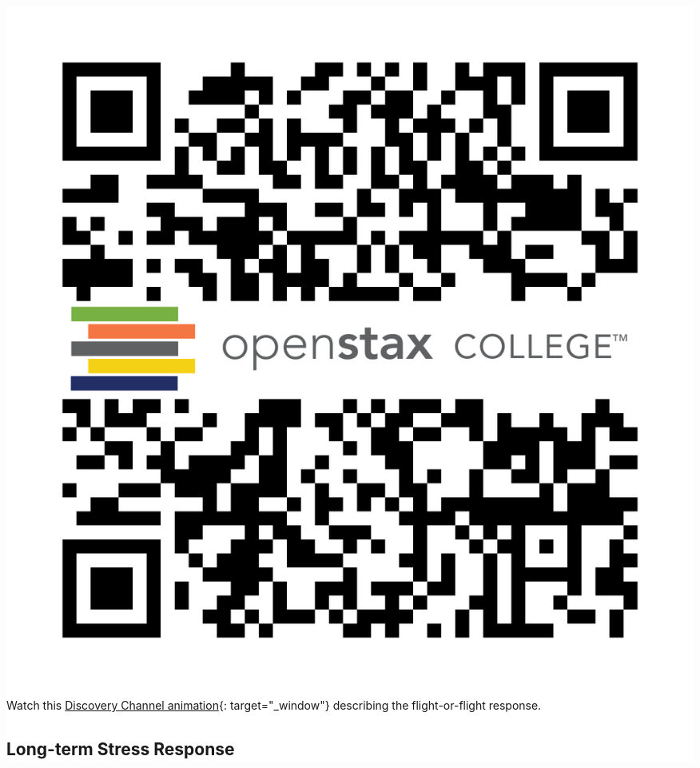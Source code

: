 <span data-type="media" data-alt="QR Code representing a URL"> ![QR Code representing a URL](../resources/adrenaline.png) </span>
Watch this [Discovery Channel animation][1]{: target="_window"} describing the flight-or-flight response.

</div>

## Long-term Stress Response


[1]: http://openstaxcollege.org/l/adrenaline